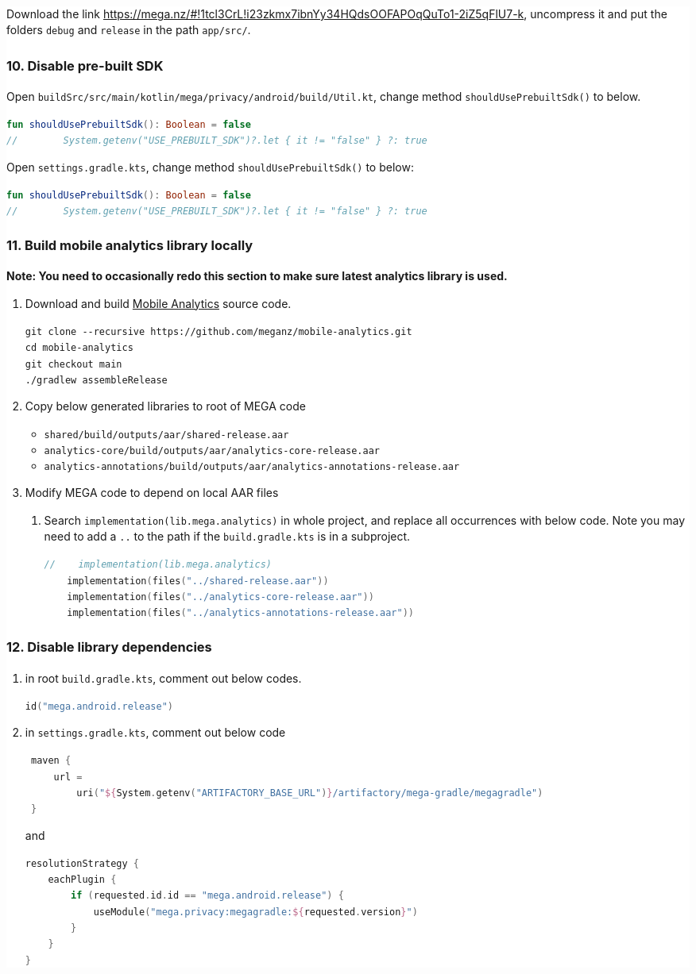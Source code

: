 Download the link https://mega.nz/#!1tcl3CrL!i23zkmx7ibnYy34HQdsOOFAPOqQuTo1-2iZ5qFlU7-k, uncompress it and put the folders `debug` and `release` in the path `app/src/`.

### 10. Disable pre-built SDK
Open `buildSrc/src/main/kotlin/mega/privacy/android/build/Util.kt`, change method `shouldUsePrebuiltSdk()` to below.
```kotlin
fun shouldUsePrebuiltSdk(): Boolean = false
//        System.getenv("USE_PREBUILT_SDK")?.let { it != "false" } ?: true
```

Open `settings.gradle.kts`, change method `shouldUsePrebuiltSdk()` to below:
```kotlin
fun shouldUsePrebuiltSdk(): Boolean = false
//        System.getenv("USE_PREBUILT_SDK")?.let { it != "false" } ?: true
```

### 11. Build mobile analytics library locally 
**Note: You need to occasionally redo this section to make sure latest analytics library is used.**

1. Download and build [Mobile Analytics](https://github.com/meganz/mobile-analytics) source code. 

    ```shell
    git clone --recursive https://github.com/meganz/mobile-analytics.git
    cd mobile-analytics
    git checkout main
    ./gradlew assembleRelease
    ```

2. Copy below generated libraries to root of MEGA code
   - `shared/build/outputs/aar/shared-release.aar`
   - `analytics-core/build/outputs/aar/analytics-core-release.aar`
   - `analytics-annotations/build/outputs/aar/analytics-annotations-release.aar`

3. Modify MEGA code to depend on local AAR files

    1. Search `implementation(lib.mega.analytics)` in whole project, and replace all occurrences with below code. Note you may need to add a `..` to the path if the `build.gradle.kts` is in a subproject.  
        ```kotlin
        //    implementation(lib.mega.analytics)
            implementation(files("../shared-release.aar"))
            implementation(files("../analytics-core-release.aar"))
            implementation(files("../analytics-annotations-release.aar")) 
        ```
       
### 12. Disable library dependencies
1. in root `build.gradle.kts`, comment out below codes.
   ```kotlin
   id("mega.android.release")
   ```
2. in `settings.gradle.kts`, comment out below code
    ```kotlin
     maven {
         url =
             uri("${System.getenv("ARTIFACTORY_BASE_URL")}/artifactory/mega-gradle/megagradle")
     }
    ```
   and
    ```kotlin
    resolutionStrategy {
        eachPlugin {
            if (requested.id.id == "mega.android.release") {
                useModule("mega.privacy:megagradle:${requested.version}")
            }
        }
    }
    ```